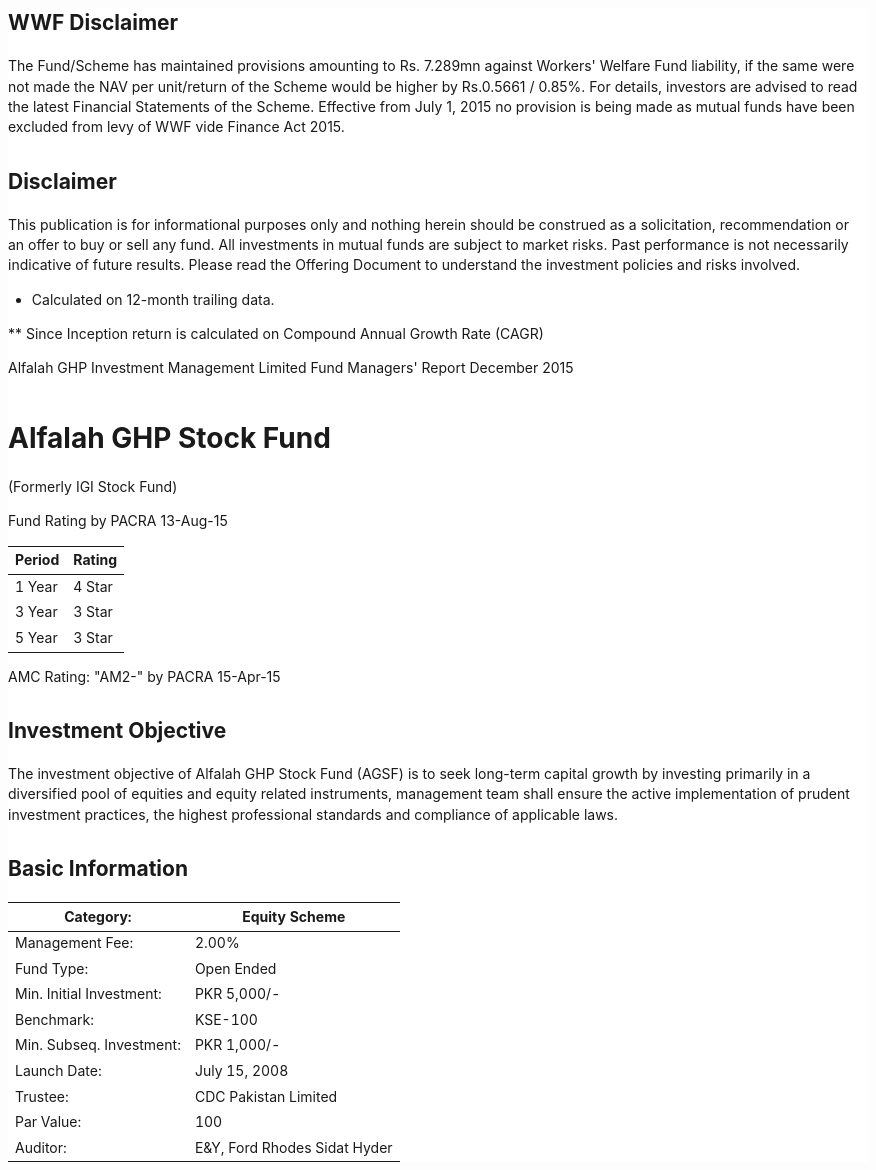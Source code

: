 ## WWF Disclaimer

The Fund/Scheme has maintained provisions amounting to Rs. 7.289mn against Workers' Welfare Fund liability, if the same were not made the NAV per unit/return of the Scheme would be higher by Rs.0.5661 / 0.85%. For details, investors are advised to read the latest Financial Statements of the Scheme. Effective from July 1, 2015 no provision is being made as mutual funds have been excluded from levy of WWF vide Finance Act 2015.

## Disclaimer

This publication is for informational purposes only and nothing herein should be construed as a solicitation, recommendation or an offer to buy or sell any fund. All investments in mutual funds are subject to market risks. Past performance is not necessarily indicative of future results. Please read the Offering Document to understand the investment policies and risks involved.

- Calculated on 12-month trailing data.

\*\* Since Inception return is calculated on Compound Annual Growth Rate (CAGR)

Alfalah GHP Investment Management Limited Fund Managers' Report December 2015

# Alfalah GHP Stock Fund

(Formerly IGI Stock Fund)

Fund Rating by PACRA 13-Aug-15

| Period | Rating |
| ------ | ------ |
| 1 Year | 4 Star |
| 3 Year | 3 Star |
| 5 Year | 3 Star |

AMC Rating: "AM2-" by PACRA 15-Apr-15

## Investment Objective

The investment objective of Alfalah GHP Stock Fund (AGSF) is to seek long-term capital growth by investing primarily in a diversified pool of equities and equity related instruments, management team shall ensure the active implementation of prudent investment practices, the highest professional standards and compliance of applicable laws.

## Basic Information

| Category:                | Equity Scheme                |
| ------------------------ | ---------------------------- |
| Management Fee:          | 2.00%                        |
| Fund Type:               | Open Ended                   |
| Min. Initial Investment: | PKR 5,000/-                  |
| Benchmark:               | KSE-100                      |
| Min. Subseq. Investment: | PKR 1,000/-                  |
| Launch Date:             | July 15, 2008                |
| Trustee:                 | CDC Pakistan Limited         |
| Par Value:               | 100                          |
| Auditor:                 | E&Y, Ford Rhodes Sidat Hyder |